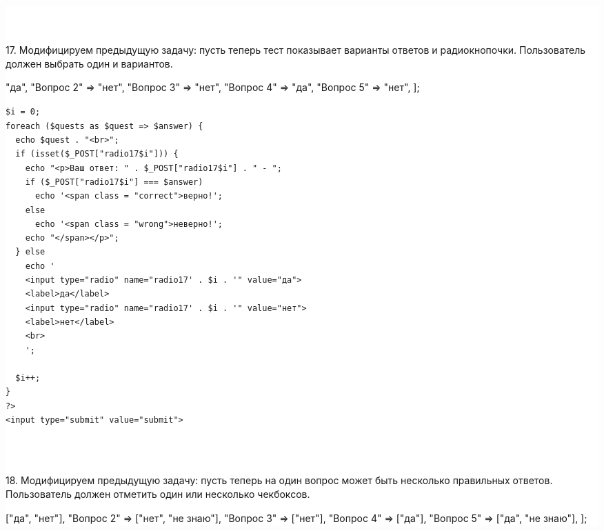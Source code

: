   <br><br>
  
  
  <p>17. Модифицируем предыдущую задачу: пусть теперь тест показывает варианты ответов и радиокнопочки. Пользователь должен выбрать один и вариантов.</p>
  <form action="" method="post">
    <?php
    $quests = [
      "Вопрос 1" => "да",
      "Вопрос 2" => "нет",
      "Вопрос 3" => "нет",
      "Вопрос 4" => "да",
      "Вопрос 5" => "нет",
    ];

    $i = 0;
    foreach ($quests as $quest => $answer) {
      echo $quest . "<br>";
      if (isset($_POST["radio17$i"])) {
        echo "<p>Ваш ответ: " . $_POST["radio17$i"] . " - ";
        if ($_POST["radio17$i"] === $answer)
          echo '<span class = "correct">верно!';
        else
          echo '<span class = "wrong">неверно!';
        echo "</span></p>";
      } else
        echo '
        <input type="radio" name="radio17' . $i . '" value="да">
        <label>да</label>
        <input type="radio" name="radio17' . $i . '" value="нет">
        <label>нет</label>
        <br>
        ';

      $i++;
    }
    ?>
    <input type="submit" value="submit">
  </form>
  
  <br><br>
  
  
  <p>18. Модифицируем предыдущую задачу: пусть теперь на один вопрос может быть несколько правильных ответов. Пользователь должен отметить один или несколько чекбоксов.</p>
  <form action="" method="post">
    <?php
    $quests = [
      "Вопрос 1" => ["да", "нет"],
      "Вопрос 2" => ["нет", "не знаю"],
      "Вопрос 3" => ["нет"],
      "Вопрос 4" => ["да"],
      "Вопрос 5" => ["да", "не знаю"],
    ];
